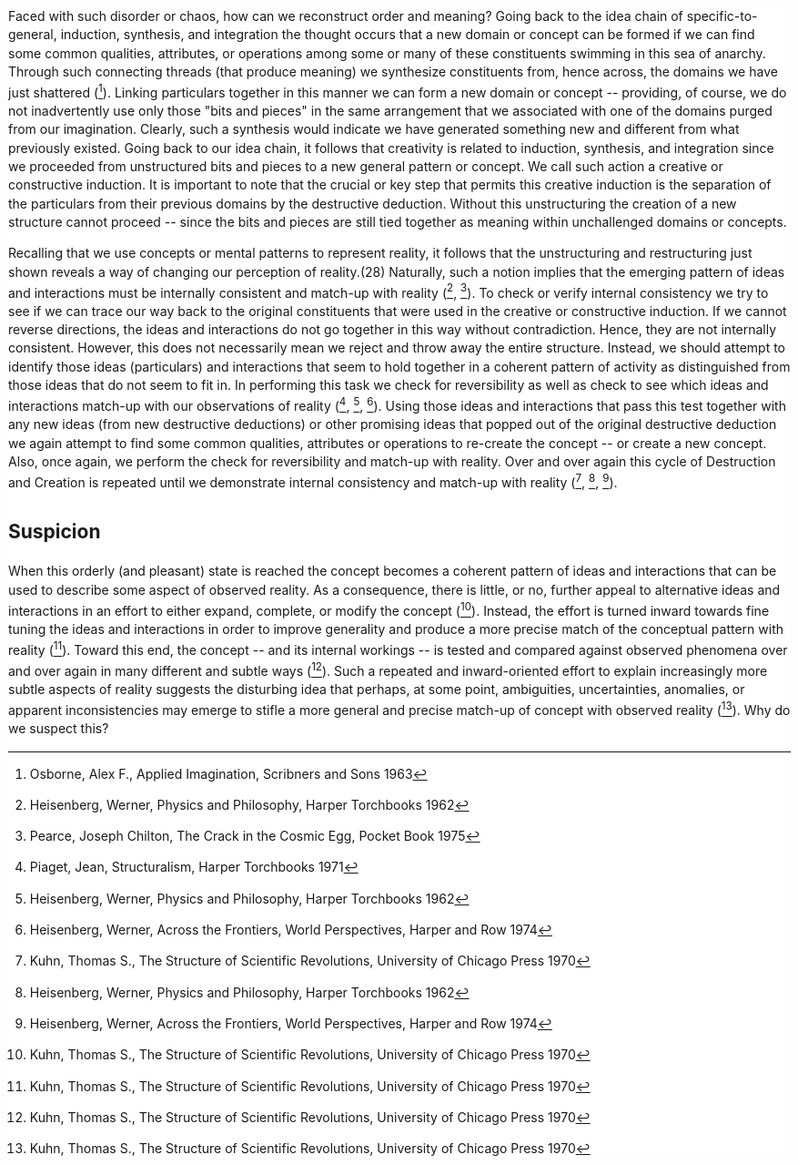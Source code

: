 Faced with such disorder or chaos, how can we reconstruct order and meaning?
Going back to the idea chain of specific-to-general, induction, synthesis, and
integration the thought occurs that a new domain or concept can be formed if we
can find some common qualities, attributes, or operations among some or many of
these constituents swimming in this sea of anarchy. Through such connecting
threads (that produce meaning) we synthesize constituents from, hence across,
the domains we have just shattered ([^24]). Linking particulars together in
this manner we can form a new domain or concept -- providing, of course, we do
not inadvertently use only those "bits and pieces" in the same arrangement that
we associated with one of the domains purged from our imagination. Clearly, such
a synthesis would indicate we have generated something new and different from
what previously existed. Going back to our idea chain, it follows that
creativity is related to induction, synthesis, and integration since we
proceeded from unstructured bits and pieces to a new general pattern or concept.
We call such action a creative or constructive induction. It is important to
note that the crucial or key step that permits this creative induction is the
separation of the particulars from their previous domains by the destructive
deduction.  Without this unstructuring the creation of a new structure cannot
proceed -- since the bits and pieces are still tied together as meaning within
unchallenged domains or concepts.

Recalling that we use concepts or mental patterns to represent reality, it
follows that the unstructuring and restructuring just shown reveals a way of
changing our perception of reality.(28) Naturally, such a notion implies that
the emerging pattern of ideas and interactions must be internally consistent and
match-up with reality ([^14], [^25]). To check or verify internal
consistency we try to see if we can trace our way back to the original
constituents that were used in the creative or constructive induction. If we
cannot reverse directions, the ideas and interactions do not go together in this
way without contradiction.  Hence, they are not internally consistent. However,
this does not necessarily mean we reject and throw away the entire structure.
Instead, we should attempt to identify those ideas (particulars) and
interactions that seem to hold together in a coherent pattern of activity as
distinguished from those ideas that do not seem to fit in. In performing this
task we check for reversibility as well as check to see which ideas and
interactions match-up with our observations of reality ([^27], [^14],
[^15]). Using those ideas and interactions that pass this test together with
any new ideas (from new destructive deductions) or other promising ideas that
popped out of the original destructive deduction we again attempt to find some
common qualities, attributes or operations to re-create the concept -- or create
a new concept. Also, once again, we perform the check for reversibility and
match-up with reality. Over and over again this cycle of Destruction and
Creation is repeated until we demonstrate internal consistency and match-up with
reality ([^19], [^14], [^15]).

## Suspicion

When this orderly (and pleasant) state is reached the concept becomes a coherent
pattern of ideas and interactions that can be used to describe some aspect of
observed reality. As a consequence, there is little, or no, further appeal to
alternative ideas and interactions in an effort to either expand, complete, or
modify the concept ([^19]). Instead, the effort is turned inward towards fine
tuning the ideas and interactions in order to improve generality and produce a
more precise match of the conceptual pattern with reality ([^19]). Toward
this end, the concept -- and its internal workings -- is tested and compared
against observed phenomena over and over again in many different and subtle ways
([^19]). Such a repeated and inward-oriented effort to explain increasingly
more subtle aspects of reality suggests the disturbing idea that perhaps, at
some point, ambiguities, uncertainties, anomalies, or apparent inconsistencies
may emerge to stifle a more general and precise match-up of concept with
observed reality ([^19]).  Why do we suspect this?


[^1]: Beveridge, W. I. B., The Art of Scientific Investigation Vintage Books, Third Edition 1957
[^2]: Boyd, John R., "Destruction and Creation," 23 Mar 1976
[^3]: Brown, G. Spencer, Laws of Form, Julian Press, Inc. 1972
[^4]: Conant, James Bryant, Two Modes of Thought, Credo Perspectives, Simon and Schuster 1970
[^5]: DeBono, Edward, New Think, Avon Books 1971
[^6]: DeBono, Edward, Lateral Thinking: Creativity Step by Step, Harper Colophon Books 1973
[^7]: Foster, David, The Intelligent Universe, Putnam, 1975
[^8]: Fromm, Erich, The Crisis of Psychoanalysis, Fawcett Premier Books 1971
[^9]: Gamow, George, Thirty Years That Shook Physics, Anchor Books 1966
[^10]: Gardner, Howard, The Quest for Mind, Vintage Books 1974
[^11]: Georgescu-Roegen, Nicholas, The Entropy Law and the Economic Process, Harvard U. Press 1971
[^12]: Gödel, Kurt, "On Formally Undecidable Propositions of the Principia Mathematica and Related Systems," pages 3-38, The Undecidable, Raven Press 1965
[^13]: Heilbroner, Robert L., An Inquiry into the Human Prospect, Norton and Co. 1974
[^14]: Heisenberg, Werner, Physics and Philosophy, Harper Torchbooks 1962
[^15]: Heisenberg, Werner, Across the Frontiers, World Perspectives, Harper and Row 1974
[^16]: Hoyle, Fred, Encounter with the Future, Credo Perspectives, Simon and Schuster 1968
[^17]: Hoyle, Fred, The New Face of Science, Perspectives in Humanism, World Publishing Co. 1971
[^18]: Kramer, Edna E., The Nature and Growth of Modern Mathematics, Fawcett Permier Books 1974
[^19]: Kuhn, Thomas S., The Structure of Scientific Revolutions, University of Chicago Press 1970
[^20]: Layzer, David, The Arrow of Time, Scientific American, December 1975
[^21]: Levinson, Harry, The Exceptional Executive, Mentor Books 1971
[^22]: Maltz, Maxwell, Psycho-Cybernetics, Wilshire Book Co. 1971
[^23]: Nagel, Ernest and Newman, James R., Gödel's Proof, New York U. Press 1958
[^24]: Osborne, Alex F., Applied Imagination, Scribners and Sons 1963
[^25]: Pearce, Joseph Chilton, The Crack in the Cosmic Egg, Pocket Book 1975
[^26]: Pearce, Joseph Chilton, Exploring the Crack in the Cosmic Egg, Pocket Book 1975
[^27]: Piaget, Jean, Structuralism, Harper Torchbooks 1971
[^28]: Polanyi, Michael, Knowing and Being, University of Chicago Press 1969
[^29]: Singh, Jagjit, Great Ideas of Modern Mathematics: Their Nature and Use, Dover 1959
[^30]: Skinner, B.F., Beyond Freedom and Dignity, Bantom/Vintage Books 1972
[^31]: Thompson, William Irwin, At the Edge of History, Harper Colophon Books 1972
[^32]: Thompson, William Irwin, Evil and World Order, World Perspective, Harper and Row 1976
[^33]: Tse-Tung, Mao, Four Essays on China and World Communism, Lancer Books 1972
[^34]: Waismann, Friedrich, Introduction to Mathematical Thinking, Harper Torchbooks 1959
[^35]: Watts, Alan, The Book, Vintage Books 1972
[^36]: Yukawa, Hideki, Creativity and Intuition, Kodansha International LTD 1973